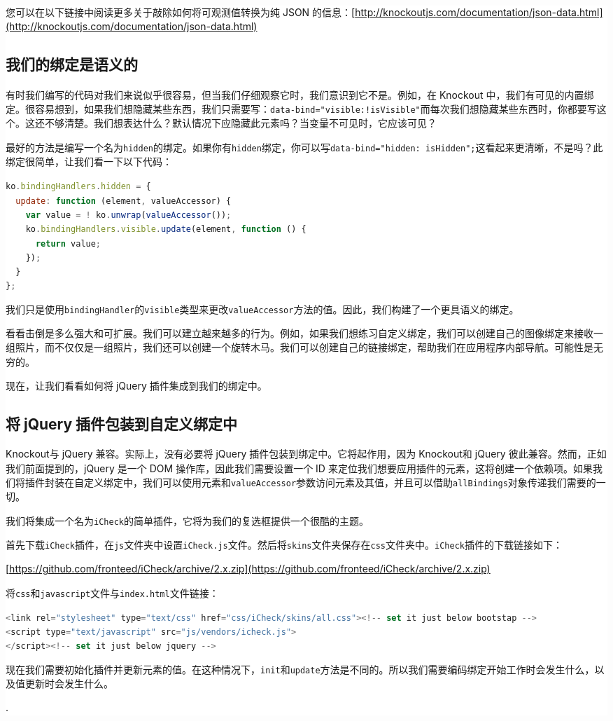 您可以在以下链接中阅读更多关于敲除如何将可观测值转换为纯 JSON 的信息：[http://knockoutjs.com/documentation/json-data.html](http://knockoutjs.com/documentation/json-data.html)

## 我们的绑定是语义的

有时我们编写的代码对我们来说似乎很容易，但当我们仔细观察它时，我们意识到它不是。例如，在 Knockout 中，我们有可见的内置绑定。很容易想到，如果我们想隐藏某些东西，我们只需要写：`data-bind="visible:!isVisible"`而每次我们想隐藏某些东西时，你都要写这个。这还不够清楚。我们想表达什么？默认情况下应隐藏此元素吗？当变量不可见时，它应该可见？

最好的方法是编写一个名为`hidden`的绑定。如果你有`hidden`绑定，你可以写`data-bind="hidden: isHidden";`这看起来更清晰，不是吗？此绑定很简单，让我们看一下以下代码：

```js
ko.bindingHandlers.hidden = {
  update: function (element, valueAccessor) {
    var value = ! ko.unwrap(valueAccessor());
    ko.bindingHandlers.visible.update(element, function () { 
      return value; 
    });
  }
};
```

我们只是使用`bindingHandler`的`visible`类型来更改`valueAccessor`方法的值。因此，我们构建了一个更具语义的绑定。

看看击倒是多么强大和可扩展。我们可以建立越来越多的行为。例如，如果我们想练习自定义绑定，我们可以创建自己的图像绑定来接收一组照片，而不仅仅是一组照片，我们还可以创建一个旋转木马。我们可以创建自己的链接绑定，帮助我们在应用程序内部导航。可能性是无穷的。

现在，让我们看看如何将 jQuery 插件集成到我们的绑定中。

## 将 jQuery 插件包装到自定义绑定中

Knockout与 jQuery 兼容。实际上，没有必要将 jQuery 插件包装到绑定中。它将起作用，因为 Knockout和 jQuery 彼此兼容。然而，正如我们前面提到的，jQuery 是一个 DOM 操作库，因此我们需要设置一个 ID 来定位我们想要应用插件的元素，这将创建一个依赖项。如果我们将插件封装在自定义绑定中，我们可以使用元素和`valueAccessor`参数访问元素及其值，并且可以借助`allBindings`对象传递我们需要的一切。

我们将集成一个名为`iCheck`的简单插件，它将为我们的复选框提供一个很酷的主题。

首先下载`iCheck`插件，在`js`文件夹中设置`iCheck.js`文件。然后将`skins`文件夹保存在`css`文件夹中。`iCheck`插件的下载链接如下：

[https://github.com/fronteed/iCheck/archive/2.x.zip](https://github.com/fronteed/iCheck/archive/2.x.zip)

将`css`和`javascript`文件与`index.html`文件链接：

```js
<link rel="stylesheet" type="text/css" href="css/iCheck/skins/all.css"><!-- set it just below bootstap -->
<script type="text/javascript" src="js/vendors/icheck.js">
</script><!-- set it just below jquery -->
```

现在我们需要初始化插件并更新元素的值。在这种情况下，`init`和`update`方法是不同的。所以我们需要编码绑定开始工作时会发生什么，以及值更新时会发生什么。

.
